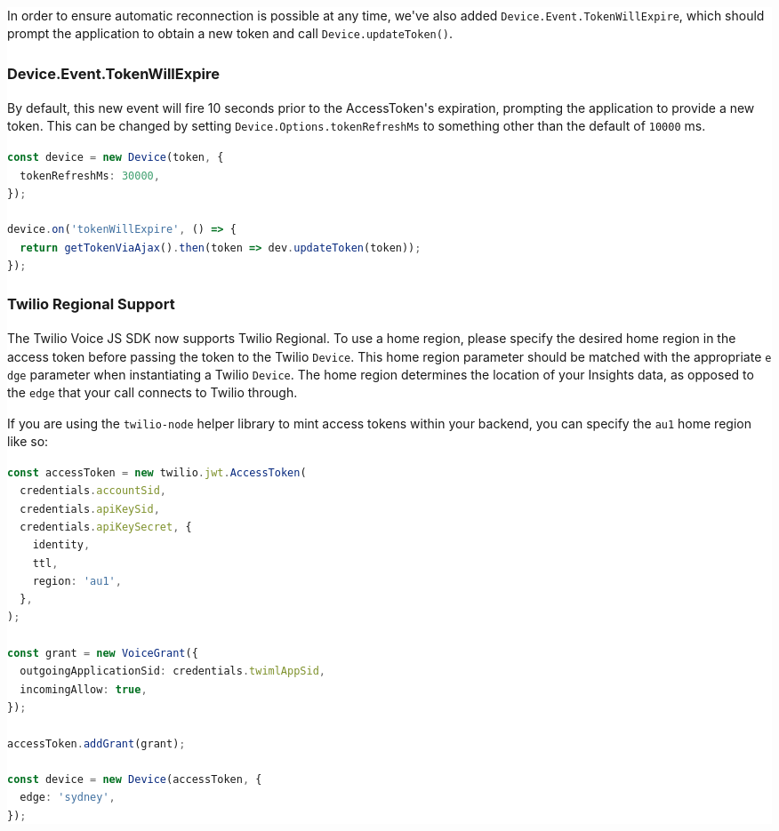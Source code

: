 In order to ensure automatic reconnection is possible at any time, we've also added `Device.Event.TokenWillExpire`,
which should prompt the application to obtain a new token and call `Device.updateToken()`.

### Device.Event.TokenWillExpire

By default, this new event will fire 10 seconds prior to the AccessToken's expiration, prompting the application
to provide a new token. This can be changed by setting `Device.Options.tokenRefreshMs` to something other than the
default of `10000` ms.

```ts
const device = new Device(token, {
  tokenRefreshMs: 30000,
});

device.on('tokenWillExpire', () => {
  return getTokenViaAjax().then(token => dev.updateToken(token));
});
```

### Twilio Regional Support

The Twilio Voice JS SDK now supports Twilio Regional. To use a home region, please specify the desired home region in the access token before passing the token to the Twilio `Device`. This home region parameter should be matched with the appropriate `edge` parameter when instantiating a Twilio `Device`. The home region determines the location of your Insights data, as opposed to the `edge` that your call connects to Twilio through.

If you are using the `twilio-node` helper library to mint access tokens within your backend, you can specify the `au1` home region like so:

```ts
const accessToken = new twilio.jwt.AccessToken(
  credentials.accountSid,
  credentials.apiKeySid,
  credentials.apiKeySecret, {
    identity,
    ttl,
    region: 'au1',
  },
);

const grant = new VoiceGrant({
  outgoingApplicationSid: credentials.twimlAppSid,
  incomingAllow: true,
});

accessToken.addGrant(grant);

const device = new Device(accessToken, {
  edge: 'sydney',
});
```
